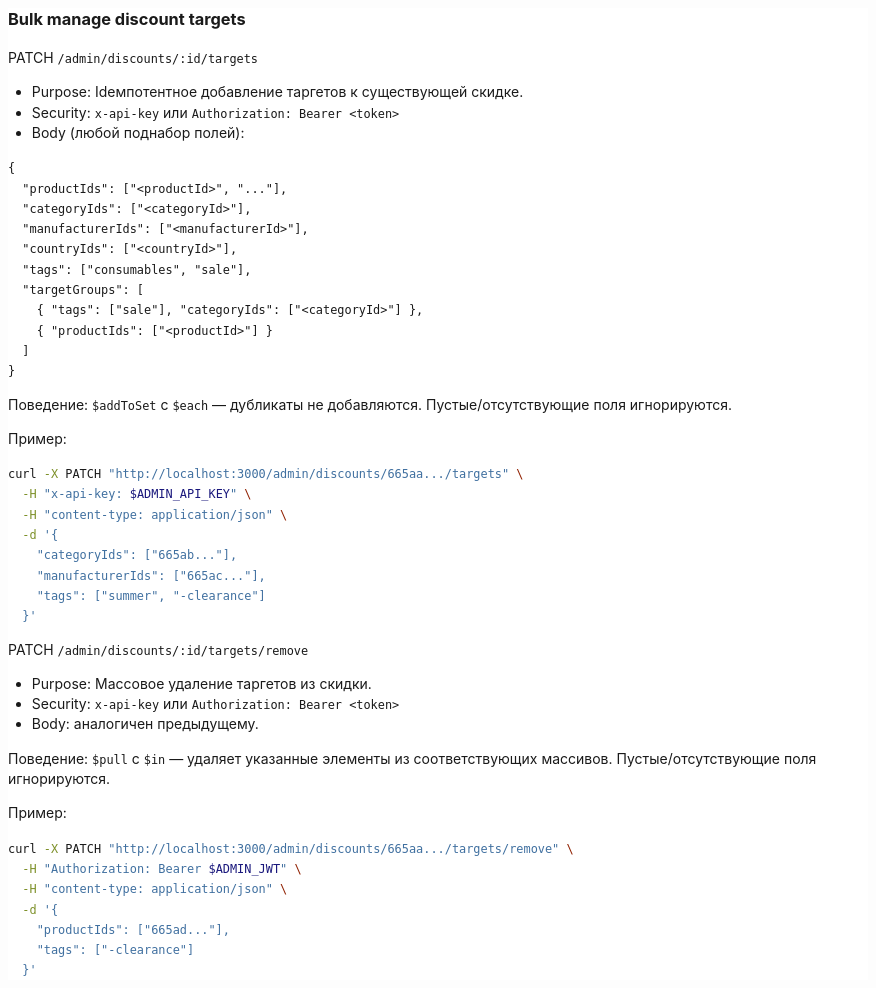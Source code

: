 ### Bulk manage discount targets

PATCH `/admin/discounts/:id/targets`

- Purpose: Idемпотентное добавление таргетов к существующей скидке.
- Security: `x-api-key` или `Authorization: Bearer <token>`
- Body (любой поднабор полей):

```
{
  "productIds": ["<productId>", "..."],
  "categoryIds": ["<categoryId>"],
  "manufacturerIds": ["<manufacturerId>"],
  "countryIds": ["<countryId>"],
  "tags": ["consumables", "sale"],
  "targetGroups": [
    { "tags": ["sale"], "categoryIds": ["<categoryId>"] },
    { "productIds": ["<productId>"] }
  ]
}
```

Поведение: `$addToSet` с `$each` — дубликаты не добавляются. Пустые/отсутствующие поля игнорируются.

Пример:

```bash
curl -X PATCH "http://localhost:3000/admin/discounts/665aa.../targets" \
  -H "x-api-key: $ADMIN_API_KEY" \
  -H "content-type: application/json" \
  -d '{
    "categoryIds": ["665ab..."],
    "manufacturerIds": ["665ac..."],
    "tags": ["summer", "-clearance"]
  }'
```

PATCH `/admin/discounts/:id/targets/remove`

- Purpose: Массовое удаление таргетов из скидки.
- Security: `x-api-key` или `Authorization: Bearer <token>`
- Body: аналогичен предыдущему.

Поведение: `$pull` с `$in` — удаляет указанные элементы из соответствующих массивов. Пустые/отсутствующие поля игнорируются.

Пример:

```bash
curl -X PATCH "http://localhost:3000/admin/discounts/665aa.../targets/remove" \
  -H "Authorization: Bearer $ADMIN_JWT" \
  -H "content-type: application/json" \
  -d '{
    "productIds": ["665ad..."],
    "tags": ["-clearance"]
  }'
```
